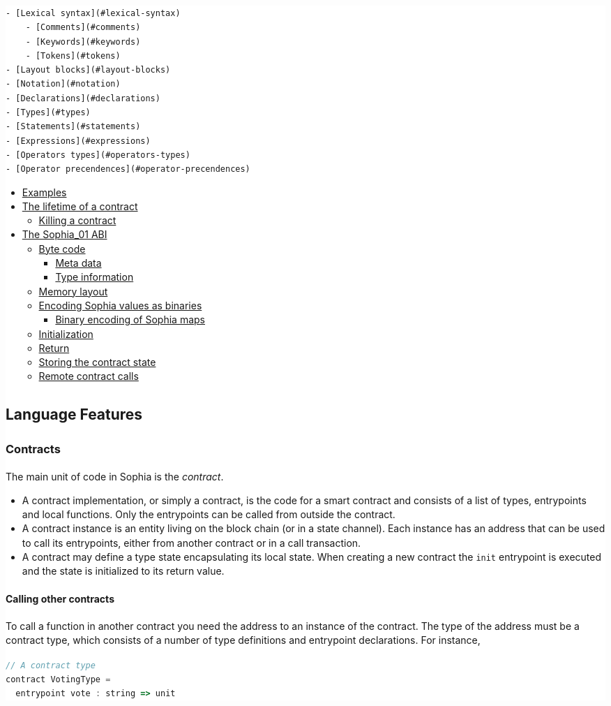     - [Lexical syntax](#lexical-syntax)
        - [Comments](#comments)
        - [Keywords](#keywords)
        - [Tokens](#tokens)
    - [Layout blocks](#layout-blocks)
    - [Notation](#notation)
    - [Declarations](#declarations)
    - [Types](#types)
    - [Statements](#statements)
    - [Expressions](#expressions)
    - [Operators types](#operators-types)
    - [Operator precendences](#operator-precendences)
- [Examples](#examples)
- [The lifetime of a contract](#the-lifetime-of-a-contract)
    - [Killing a contract](#killing-a-contract)
- [The Sophia\_01 ABI](#the-sophia_01-abi)
    - [Byte code](#byte-code)
        - [Meta data](#meta-data)
        - [Type information](#type-information)
    - [Memory layout](#memory-layout)
    - [Encoding Sophia values as binaries](#encoding-sophia-values-as-binaries)
        - [Binary encoding of Sophia maps](#binary-encoding-of-sophia-maps)
    - [Initialization](#initialization)
    - [Return](#return)
    - [Storing the contract state](#storing-the-contract-state)
    - [Remote contract calls](#remote-contract-calls)


## Language Features
### Contracts

The main unit of code in Sophia is the *contract*.

- A contract implementation, or simply a contract, is the code for a
  smart contract and consists of a list of types, entrypoints and local
  functions. Only the entrypoints can be called from outside the contract.
- A contract instance is an entity living on the block chain (or in a state
  channel). Each instance has an address that can be used to call its
  entrypoints, either from another contract or in a call transaction.
- A contract may define a type state encapsulating its local
  state. When creating a new contract the `init` entrypoint is executed and the
  state is initialized to its return value.

#### Calling other contracts

To call a function in another contract you need the address to an instance of
the contract. The type of the address must be a contract type, which consists
of a number of type definitions and entrypoint declarations. For instance,

```javascript
// A contract type
contract VotingType =
  entrypoint vote : string => unit
```
